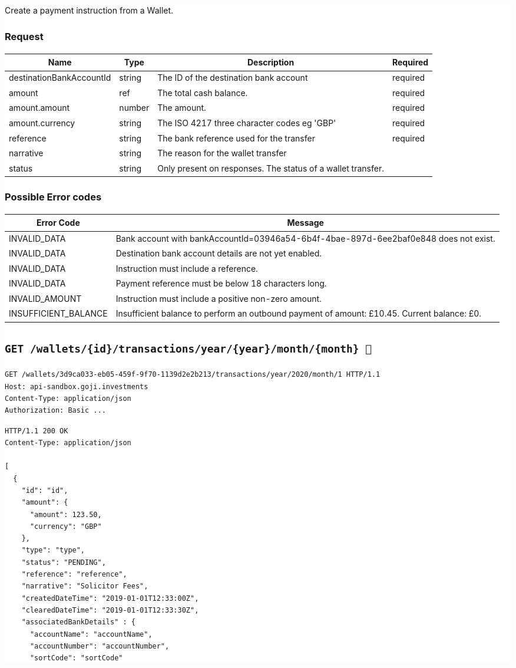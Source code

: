 Create a payment instruction from a Wallet.

### Request
| Name                          | Type   | Description                                                         | Required |
| ----------------------------- | ------ | ------------------------------------------------------------------- | -------- |
| destinationBankAccountId      | string | The ID of the destination bank account                              | required |
| amount                        | ref    | The total cash balance.                                             | required |
| amount.amount                 | number | The amount.                                                         | required |
| amount.currency               | string | The ISO 4217 three character codes eg 'GBP'                         | required |
| reference                     | string | The bank reference used for the transfer                            | required |
| narrative                     | string | The reason for the wallet transfer                                  |          |
| status                        | string | Only present on responses. The status of a wallet transfer.         |          |

### Possible Error codes

| Error Code           | Message                                                                                     |
| -------------------- | --------------------------------------------------------------------------------------------|
| INVALID_DATA         | Bank account with bankAccountId=03946a54-6b4f-4bae-897d-6ee2baf0e848 does not exist.        |
| INVALID_DATA         | Destination bank account details are not yet enabled.                                       |
| INVALID_DATA         | Instruction must include a reference.                                                       |
| INVALID_DATA         | Payment reference must be below 18 characters long.                                         |
| INVALID_AMOUNT       | Instruction must include a positive non-zero amount.                                        |
| INSUFFICIENT_BALANCE | Insufficient balance to perform an outbound payment of amount: £10.45. Current balance: £0. |

## `GET /wallets/{id}/transactions/year/{year}/month/{month} 🚧`

```http
GET /wallets/3d9ca033-eb05-459f-9f70-1139d2e2b213/transactions/year/2020/month/1 HTTP/1.1
Host: api-sandbox.goji.investments
Content-Type: application/json
Authorization: Basic ...
```

```http 
HTTP/1.1 200 OK
Content-Type: application/json

[
  {
    "id": "id",
    "amount": {
      "amount": 123.50,
      "currency": "GBP"
    },
    "type": "type",
    "status": "PENDING",
    "reference": "reference",
    "narrative": "Solicitor Fees",
    "createdDateTime": "2019-01-01T12:33:00Z",
    "clearedDateTime": "2019-01-01T12:33:30Z",
    "associatedBankDetails" : {
      "accountName": "accountName",
      "accountNumber": "accountNumber",
      "sortCode": "sortCode"
```